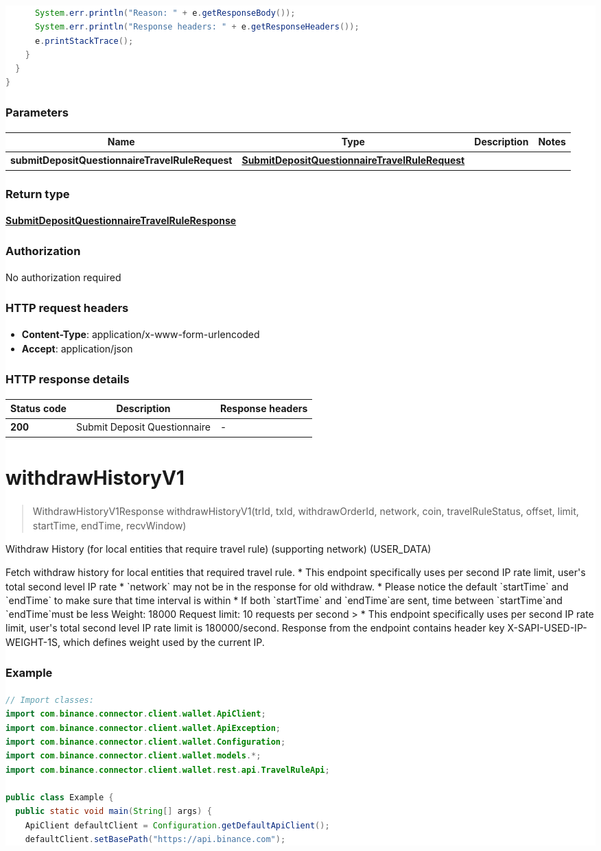 ```java
      System.err.println("Reason: " + e.getResponseBody());
      System.err.println("Response headers: " + e.getResponseHeaders());
      e.printStackTrace();
    }
  }
}
```

### Parameters

| Name | Type | Description  | Notes |
|------------- | ------------- | ------------- | -------------|
| **submitDepositQuestionnaireTravelRuleRequest** | [**SubmitDepositQuestionnaireTravelRuleRequest**](SubmitDepositQuestionnaireTravelRuleRequest.md)|  | |

### Return type

[**SubmitDepositQuestionnaireTravelRuleResponse**](SubmitDepositQuestionnaireTravelRuleResponse.md)

### Authorization

No authorization required

### HTTP request headers

 - **Content-Type**: application/x-www-form-urlencoded
 - **Accept**: application/json

### HTTP response details
| Status code | Description | Response headers |
|-------------|-------------|------------------|
| **200** | Submit Deposit Questionnaire |  -  |

<a id="withdrawHistoryV1"></a>
# **withdrawHistoryV1**
> WithdrawHistoryV1Response withdrawHistoryV1(trId, txId, withdrawOrderId, network, coin, travelRuleStatus, offset, limit, startTime, endTime, recvWindow)

Withdraw History (for local entities that require travel rule) (supporting network) (USER_DATA)

Fetch withdraw history for local entities that required travel rule.  * This endpoint specifically uses per second IP rate limit, user&#39;s total second level IP rate * &#x60;network&#x60; may not be in the response for old withdraw. * Please notice the default &#x60;startTime&#x60; and &#x60;endTime&#x60; to make sure that time interval is within * If both &#x60;startTime&#x60; and &#x60;endTime&#x60;are sent, time between &#x60;startTime&#x60;and &#x60;endTime&#x60;must be less  Weight: 18000 Request limit: 10 requests per second &gt; * This endpoint specifically uses per second IP rate limit, user&#39;s total second level IP rate limit is 180000/second. Response from the endpoint contains header key X-SAPI-USED-IP-WEIGHT-1S, which defines weight used by the current IP.

### Example
```java
// Import classes:
import com.binance.connector.client.wallet.ApiClient;
import com.binance.connector.client.wallet.ApiException;
import com.binance.connector.client.wallet.Configuration;
import com.binance.connector.client.wallet.models.*;
import com.binance.connector.client.wallet.rest.api.TravelRuleApi;

public class Example {
  public static void main(String[] args) {
    ApiClient defaultClient = Configuration.getDefaultApiClient();
    defaultClient.setBasePath("https://api.binance.com");

```